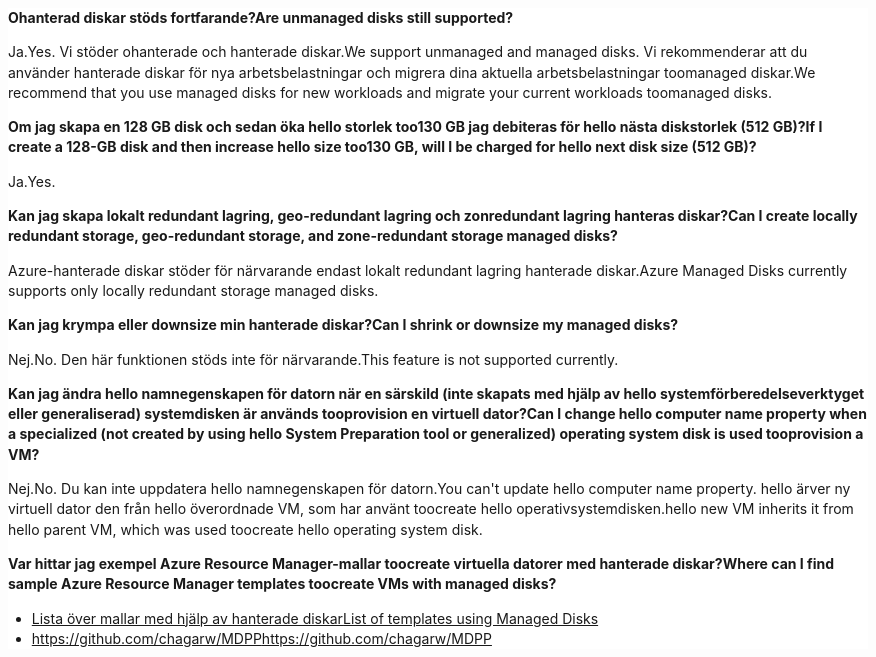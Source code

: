 <span data-ttu-id="982e2-162">**Ohanterad diskar stöds fortfarande?**</span><span class="sxs-lookup"><span data-stu-id="982e2-162">**Are unmanaged disks still supported?**</span></span>

<span data-ttu-id="982e2-163">Ja.</span><span class="sxs-lookup"><span data-stu-id="982e2-163">Yes.</span></span> <span data-ttu-id="982e2-164">Vi stöder ohanterade och hanterade diskar.</span><span class="sxs-lookup"><span data-stu-id="982e2-164">We support unmanaged and managed disks.</span></span> <span data-ttu-id="982e2-165">Vi rekommenderar att du använder hanterade diskar för nya arbetsbelastningar och migrera dina aktuella arbetsbelastningar toomanaged diskar.</span><span class="sxs-lookup"><span data-stu-id="982e2-165">We recommend that you use managed disks for new workloads and migrate your current workloads toomanaged disks.</span></span>


<span data-ttu-id="982e2-166">**Om jag skapa en 128 GB disk och sedan öka hello storlek too130 GB jag debiteras för hello nästa diskstorlek (512 GB)?**</span><span class="sxs-lookup"><span data-stu-id="982e2-166">**If I create a 128-GB disk and then increase hello size too130 GB, will I be charged for hello next disk size (512 GB)?**</span></span>

<span data-ttu-id="982e2-167">Ja.</span><span class="sxs-lookup"><span data-stu-id="982e2-167">Yes.</span></span>

<span data-ttu-id="982e2-168">**Kan jag skapa lokalt redundant lagring, geo-redundant lagring och zonredundant lagring hanteras diskar?**</span><span class="sxs-lookup"><span data-stu-id="982e2-168">**Can I create locally redundant storage, geo-redundant storage, and zone-redundant storage managed disks?**</span></span>

<span data-ttu-id="982e2-169">Azure-hanterade diskar stöder för närvarande endast lokalt redundant lagring hanterade diskar.</span><span class="sxs-lookup"><span data-stu-id="982e2-169">Azure Managed Disks currently supports only locally redundant storage managed disks.</span></span>

<span data-ttu-id="982e2-170">**Kan jag krympa eller downsize min hanterade diskar?**</span><span class="sxs-lookup"><span data-stu-id="982e2-170">**Can I shrink or downsize my managed disks?**</span></span>

<span data-ttu-id="982e2-171">Nej.</span><span class="sxs-lookup"><span data-stu-id="982e2-171">No.</span></span> <span data-ttu-id="982e2-172">Den här funktionen stöds inte för närvarande.</span><span class="sxs-lookup"><span data-stu-id="982e2-172">This feature is not supported currently.</span></span> 

<span data-ttu-id="982e2-173">**Kan jag ändra hello namnegenskapen för datorn när en särskild (inte skapats med hjälp av hello systemförberedelseverktyget eller generaliserad) systemdisken är används tooprovision en virtuell dator?**</span><span class="sxs-lookup"><span data-stu-id="982e2-173">**Can I change hello computer name property when a specialized (not created by using hello System Preparation tool or generalized) operating system disk is used tooprovision a VM?**</span></span>

<span data-ttu-id="982e2-174">Nej.</span><span class="sxs-lookup"><span data-stu-id="982e2-174">No.</span></span> <span data-ttu-id="982e2-175">Du kan inte uppdatera hello namnegenskapen för datorn.</span><span class="sxs-lookup"><span data-stu-id="982e2-175">You can't update hello computer name property.</span></span> <span data-ttu-id="982e2-176">hello ärver ny virtuell dator den från hello överordnade VM, som har använt toocreate hello operativsystemdisken.</span><span class="sxs-lookup"><span data-stu-id="982e2-176">hello new VM inherits it from hello parent VM, which was used toocreate hello operating system disk.</span></span> 

<span data-ttu-id="982e2-177">**Var hittar jag exempel Azure Resource Manager-mallar toocreate virtuella datorer med hanterade diskar?**</span><span class="sxs-lookup"><span data-stu-id="982e2-177">**Where can I find sample Azure Resource Manager templates toocreate VMs with managed disks?**</span></span>
* [<span data-ttu-id="982e2-178">Lista över mallar med hjälp av hanterade diskar</span><span class="sxs-lookup"><span data-stu-id="982e2-178">List of templates using Managed Disks</span></span>](https://github.com/Azure/azure-quickstart-templates/blob/master/managed-disk-support-list.md)
* <span data-ttu-id="982e2-179">https://github.com/chagarw/MDPP</span><span class="sxs-lookup"><span data-stu-id="982e2-179">https://github.com/chagarw/MDPP</span></span>
